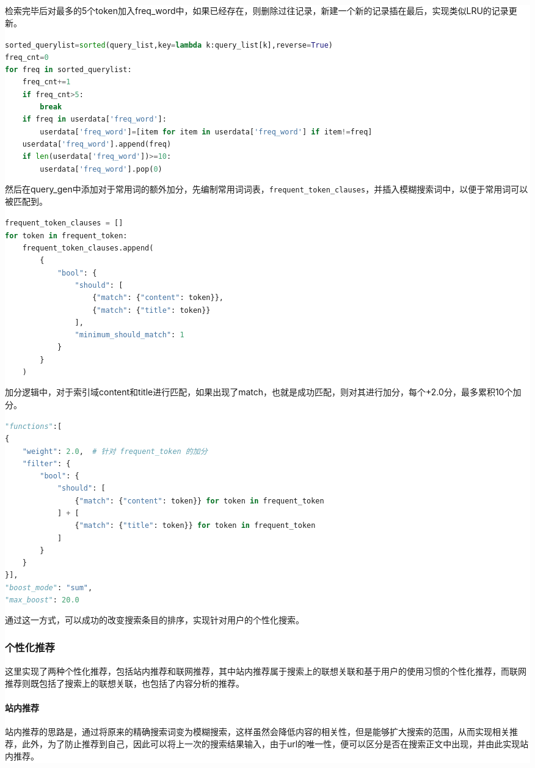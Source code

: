 
检索完毕后对最多的5个token加入freq_word中，如果已经存在，则删除过往记录，新建一个新的记录插在最后，实现类似LRU的记录更新。
```python
sorted_querylist=sorted(query_list,key=lambda k:query_list[k],reverse=True)
freq_cnt=0
for freq in sorted_querylist:
    freq_cnt+=1
    if freq_cnt>5:
        break
    if freq in userdata['freq_word']:
        userdata['freq_word']=[item for item in userdata['freq_word'] if item!=freq]
    userdata['freq_word'].append(freq)
    if len(userdata['freq_word'])>=10:
        userdata['freq_word'].pop(0)
```

然后在query_gen中添加对于常用词的额外加分，先编制常用词词表，`frequent_token_clauses`，并插入模糊搜索词中，以便于常用词可以被匹配到。
```python
frequent_token_clauses = []
for token in frequent_token:
    frequent_token_clauses.append(
        {
            "bool": {
                "should": [
                    {"match": {"content": token}},
                    {"match": {"title": token}}
                ],
                "minimum_should_match": 1
            }
        }
    )
```

加分逻辑中，对于索引域content和title进行匹配，如果出现了match，也就是成功匹配，则对其进行加分，每个+2.0分，最多累积10个加分。
```python
"functions":[
{
    "weight": 2.0,  # 针对 frequent_token 的加分
    "filter": {
        "bool": {
            "should": [
                {"match": {"content": token}} for token in frequent_token
            ] + [
                {"match": {"title": token}} for token in frequent_token
            ]
        }
    }
}],
"boost_mode": "sum",
"max_boost": 20.0
```

通过这一方式，可以成功的改变搜索条目的排序，实现针对用户的个性化搜索。
### 个性化推荐
这里实现了两种个性化推荐，包括站内推荐和联网推荐，其中站内推荐属于搜索上的联想关联和基于用户的使用习惯的个性化推荐，而联网推荐则既包括了搜索上的联想关联，也包括了内容分析的推荐。
#### 站内推荐
站内推荐的思路是，通过将原来的精确搜索词变为模糊搜索，这样虽然会降低内容的相关性，但是能够扩大搜索的范围，从而实现相关推荐，此外，为了防止推荐到自己，因此可以将上一次的搜索结果输入，由于url的唯一性，便可以区分是否在搜索正文中出现，并由此实现站内推荐。
